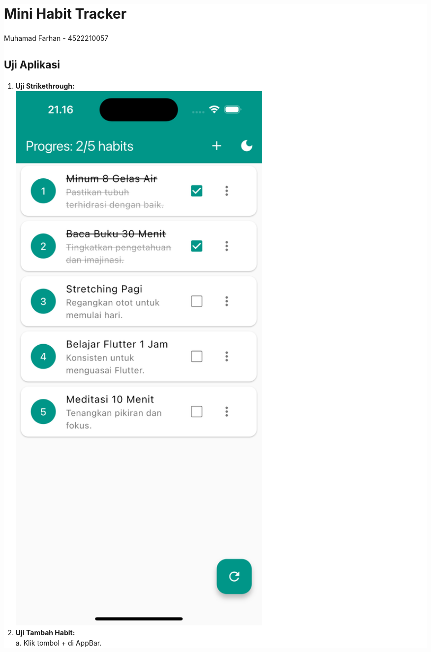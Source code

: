 # Mini Habit Tracker

Muhamad Farhan - 4522210057

## Uji Aplikasi

1. **Uji Strikethrough:** <br>
   <img src="screenshots/strikethrough.png" width=500><br>
2. **Uji Tambah Habit:** <br>
   a. Klik tombol + di AppBar. <br>